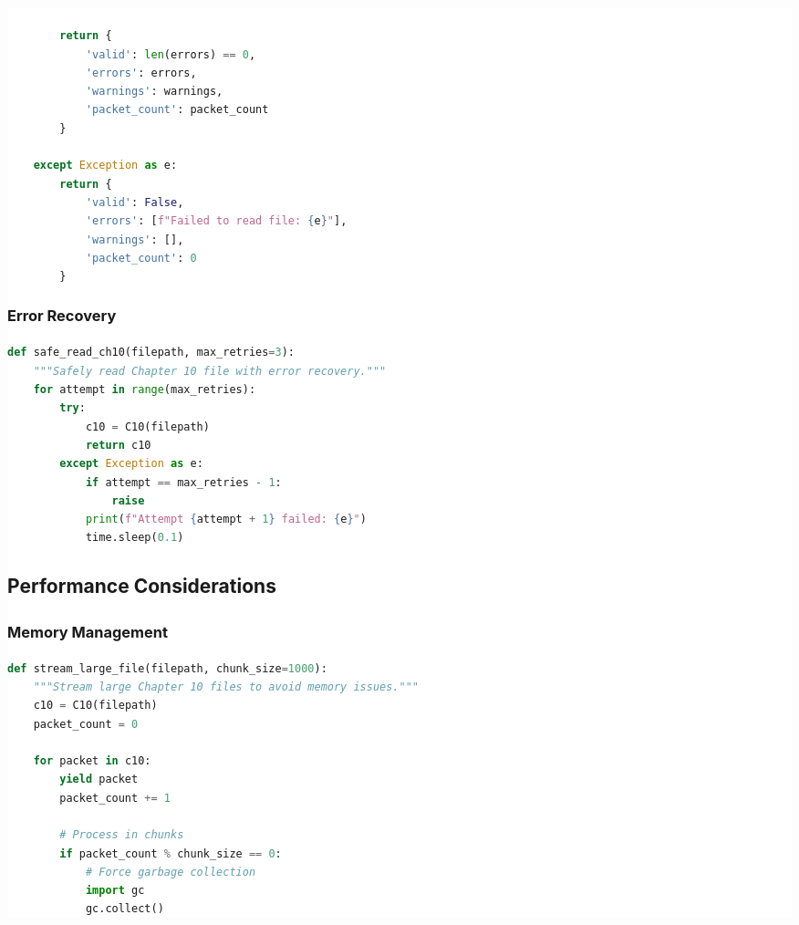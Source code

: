 ```python
        
        return {
            'valid': len(errors) == 0,
            'errors': errors,
            'warnings': warnings,
            'packet_count': packet_count
        }
        
    except Exception as e:
        return {
            'valid': False,
            'errors': [f"Failed to read file: {e}"],
            'warnings': [],
            'packet_count': 0
        }
```

### Error Recovery

```python
def safe_read_ch10(filepath, max_retries=3):
    """Safely read Chapter 10 file with error recovery."""
    for attempt in range(max_retries):
        try:
            c10 = C10(filepath)
            return c10
        except Exception as e:
            if attempt == max_retries - 1:
                raise
            print(f"Attempt {attempt + 1} failed: {e}")
            time.sleep(0.1)
```

## Performance Considerations

### Memory Management

```python
def stream_large_file(filepath, chunk_size=1000):
    """Stream large Chapter 10 files to avoid memory issues."""
    c10 = C10(filepath)
    packet_count = 0
    
    for packet in c10:
        yield packet
        packet_count += 1
        
        # Process in chunks
        if packet_count % chunk_size == 0:
            # Force garbage collection
            import gc
            gc.collect()
```
